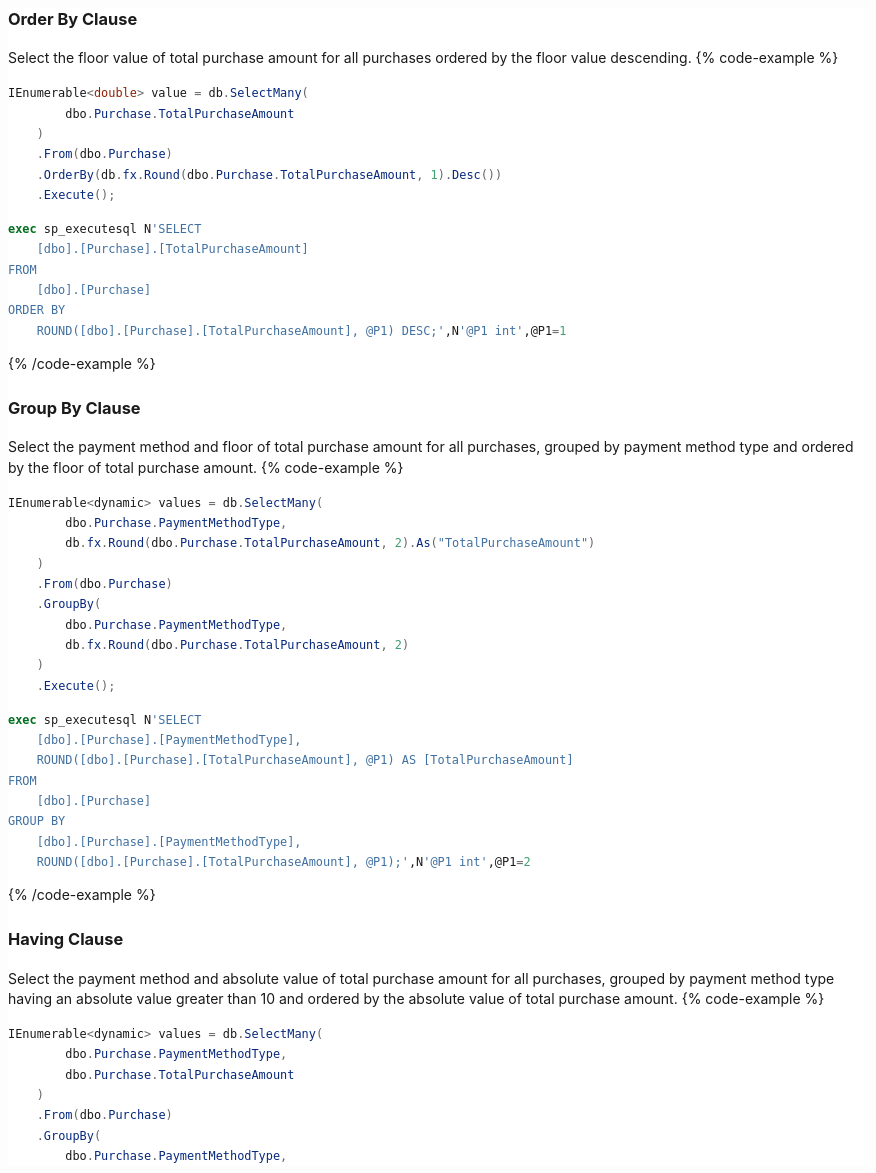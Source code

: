 ### Order By Clause
Select the floor value of total purchase amount for all purchases ordered by the floor value descending.
{% code-example %}
```csharp
IEnumerable<double> value = db.SelectMany(
        dbo.Purchase.TotalPurchaseAmount
    )
    .From(dbo.Purchase)
    .OrderBy(db.fx.Round(dbo.Purchase.TotalPurchaseAmount, 1).Desc())
    .Execute();
```
```sql
exec sp_executesql N'SELECT
	[dbo].[Purchase].[TotalPurchaseAmount]
FROM
	[dbo].[Purchase]
ORDER BY
	ROUND([dbo].[Purchase].[TotalPurchaseAmount], @P1) DESC;',N'@P1 int',@P1=1
```
{% /code-example %}

### Group By Clause
Select the payment method and floor of total purchase amount for all purchases, grouped by payment method type and ordered by the floor of total purchase amount.
{% code-example %}
```csharp
IEnumerable<dynamic> values = db.SelectMany(
        dbo.Purchase.PaymentMethodType,
        db.fx.Round(dbo.Purchase.TotalPurchaseAmount, 2).As("TotalPurchaseAmount")
    )
    .From(dbo.Purchase)
    .GroupBy(
        dbo.Purchase.PaymentMethodType,
        db.fx.Round(dbo.Purchase.TotalPurchaseAmount, 2)
    )
    .Execute();
```
```sql
exec sp_executesql N'SELECT
	[dbo].[Purchase].[PaymentMethodType],
	ROUND([dbo].[Purchase].[TotalPurchaseAmount], @P1) AS [TotalPurchaseAmount]
FROM
	[dbo].[Purchase]
GROUP BY
	[dbo].[Purchase].[PaymentMethodType],
	ROUND([dbo].[Purchase].[TotalPurchaseAmount], @P1);',N'@P1 int',@P1=2
```
{% /code-example %}

### Having Clause
Select the payment method and absolute value of total purchase amount for all purchases, grouped by payment
method type having an absolute value greater than 10 and ordered by the absolute value of total purchase amount.
{% code-example %}
```csharp
IEnumerable<dynamic> values = db.SelectMany(
        dbo.Purchase.PaymentMethodType,
        dbo.Purchase.TotalPurchaseAmount
    )
    .From(dbo.Purchase)
    .GroupBy(
        dbo.Purchase.PaymentMethodType,
```